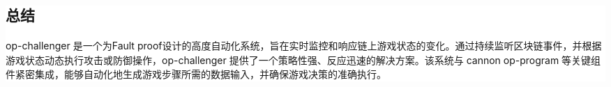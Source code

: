## 总结

op-challenger 是一个为Fault proof设计的高度自动化系统，旨在实时监控和响应链上游戏状态的变化。通过持续监听区块链事件，并根据游戏状态动态执行攻击或防御操作，op-challenger 提供了一个策略性强、反应迅速的解决方案。该系统与 cannon op-program 等关键组件紧密集成，能够自动化地生成游戏步骤所需的数据输入，并确保游戏决策的准确执行。
